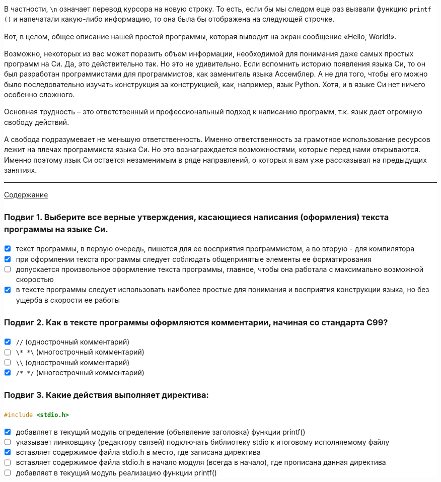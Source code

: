 В частности, `\n` означает перевод курсора на новую строку. То есть, если бы мы следом еще раз вызвали функцию `printf()` и напечатали какую-либо информацию, то она была бы отображена на следующей строчке.

Вот, в целом, общее описание нашей простой программы, которая выводит на экран сообщение «Hello, World!». 

Возможно, некоторых из вас может поразить объем информации, необходимой для понимания даже самых простых программ на Си. Да, это действительно так. Но это не удивительно. Если вспомнить историю появления языка Си, то он был разработан программистами для программистов, как заменитель языка Ассемблер. А не для того, чтобы его можно было последовательно изучать конструкция за конструкцией, как, например, язык Python. Хотя, и в языке Си нет ничего особенно сложного.

Основная трудность – это ответственный и профессиональный подход к написанию программ, т.к. язык дает огромную свободу действий. 

А свобода подразумевает не меньшую ответственность. Именно ответственность за грамотное использование ресурсов лежит на плечах программиста языка Си. Но это вознаграждается возможностями, которые перед нами открываются. Именно поэтому язык Си остается незаменимым в ряде направлений, о которых я вам уже рассказывал на предыдущих занятиях.

<hr>

[Содержание](#содержание)

### Подвиг 1. Выберите все верные утверждения, касающиеся написания (оформления) текста программы на языке Си.

+ [x] текст программы, в первую очередь, пишется для ее восприятия программистом, а во вторую - для компилятора
+ [x] при оформлении текста программы следует соблюдать общепринятые элементы ее форматирования
+ [ ] допускается произвольное оформление текста программы, главное, чтобы она работала с максимально возможной скоростью
+ [x] в тексте программы следует использовать наиболее простые для понимания и восприятия конструкции языка, но без ущерба в скорости ее работы

### Подвиг 2. Как в тексте программы оформляются комментарии, начиная со стандарта C99?

+ [x] `//` (однострочный комментарий)
+ [ ] `\* *\` (многострочный комментарий)
+ [ ] `\\` (однострочный комментарий)
+ [x] `/* */` (многострочный комментарий)

### Подвиг 3. Какие действия выполняет директива:

```c
#include <stdio.h>
```

+ [x] добавляет в текущий модуль определение (объявление заголовка) функции printf()
+ [ ] указывает линковщику (редактору связей) подключать библиотеку stdio к итоговому исполняемому файлу
+ [x] вставляет содержимое файла stdio.h в место, где записана директива
+ [ ] вставляет содержимое файла stdio.h в начало модуля (всегда в начало), где прописана данная директива
+ [ ] добавляет в текущий модуль реализацию функции printf()
